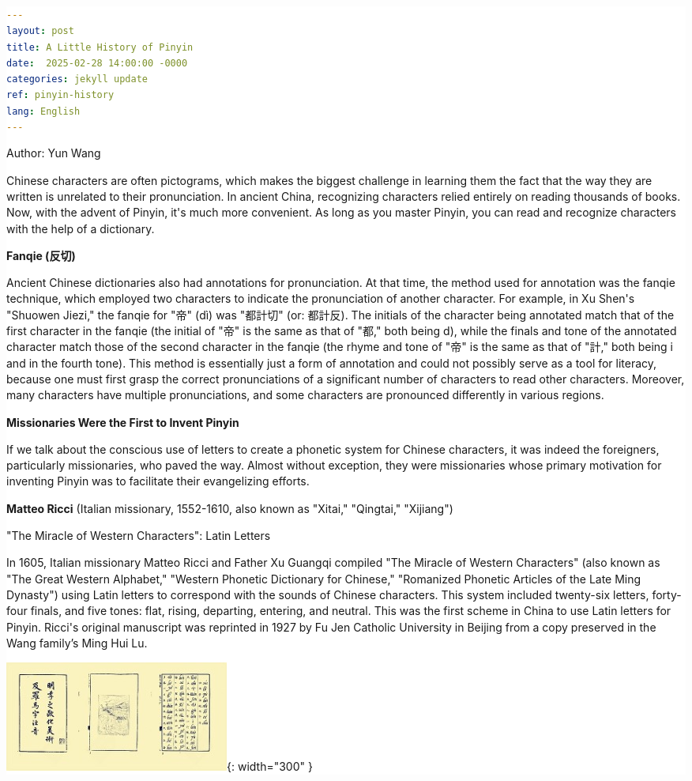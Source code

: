 ```yaml
---
layout: post
title: A Little History of Pinyin
date:  2025-02-28 14:00:00 -0000
categories: jekyll update
ref: pinyin-history
lang: English
---
```


Author: Yun Wang

Chinese characters are often pictograms, which makes the biggest challenge in learning them the fact that the way they are written is unrelated to their pronunciation. In ancient China, recognizing characters relied entirely on reading thousands of books. Now, with the advent of Pinyin, it's much more convenient. As long as you master Pinyin, you can read and recognize characters with the help of a dictionary.

**Fanqie (反切)**

Ancient Chinese dictionaries also had annotations for pronunciation. At that time, the method used for annotation was the fanqie technique, which employed two characters to indicate the pronunciation of another character. For example, in Xu Shen's "Shuowen Jiezi," the fanqie for "帝" (dì) was "都計切" (or: 都計反). The initials of the character being annotated match that of the first character in the fanqie (the initial of "帝" is the same as that of "都," both being d), while the finals and tone of the annotated character match those of the second character in the fanqie (the rhyme and tone of "帝" is the same as that of "計," both being i and in the fourth tone). This method is essentially just a form of annotation and could not possibly serve as a tool for literacy, because one must first grasp the correct pronunciations of a significant number of characters to read other characters. Moreover, many characters have multiple pronunciations, and some characters are pronounced differently in various regions.

**Missionaries Were the First to Invent Pinyin**

If we talk about the conscious use of letters to create a phonetic system for Chinese characters, it was indeed the foreigners, particularly missionaries, who paved the way. Almost without exception, they were missionaries whose primary motivation for inventing Pinyin was to facilitate their evangelizing efforts.

**Matteo Ricci** (Italian missionary, 1552-1610, also known as "Xitai," "Qingtai," "Xijiang")

"The Miracle of Western Characters": Latin Letters

In 1605, Italian missionary Matteo Ricci and Father Xu Guangqi compiled "The Miracle of Western Characters" (also known as "The Great Western Alphabet," "Western Phonetic Dictionary for Chinese," "Romanized Phonetic Articles of the Late Ming Dynasty") using Latin letters to correspond with the sounds of Chinese characters. This system included twenty-six letters, forty-four finals, and five tones: flat, rising, departing, entering, and neutral. This was the first scheme in China to use Latin letters for Pinyin. Ricci's original manuscript was reprinted in 1927 by Fu Jen Catholic University in Beijing from a copy preserved in the Wang family’s Ming Hui Lu.

![image](/assets/imgs/mingji_roman_zhuyin.jpg "Ming Dynasty's European Art and Romanized Phonetics"){: width="300" }
